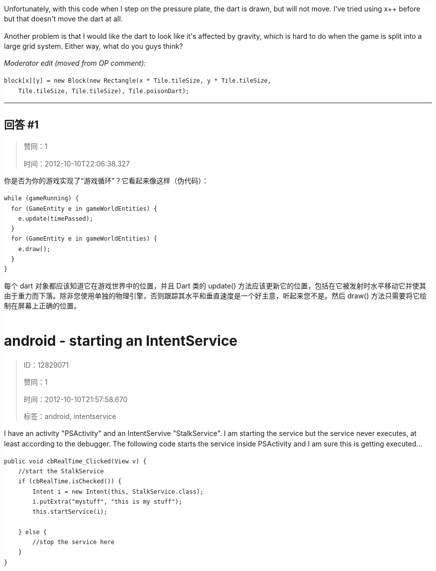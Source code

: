 Unfortunately, with this code when I step on the pressure plate, the dart is drawn, but will not move. I've tried using x++ before but that doesn't move the dart at all.

Another problem is that I would like the dart to look like it's affected by gravity, which is hard to do when the game is split into a large grid system. Either way, what do you guys think?

*Moderator edit (moved from OP comment):*

```
block[x][y] = new Block(new Rectangle(x * Tile.tileSize, y * Tile.tileSize,
    Tile.tileSize, Tile.tileSize), Tile.poisonDart); 
```

* * *

## 回答 #1

> 赞同：1
> 
> 时间：2012-10-10T22:06:38.327

你是否为你的游戏实现了“游戏循环”？它看起来像这样（伪代码）：

```
while (gameRunning) {
  for (GameEntity e in gameWorldEntities) {
    e.update(timePassed);  
  }
  for (GameEntity e in gameWorldEntities) {
    e.draw();
  }
} 
```

每个 dart 对象都应该知道它在游戏世界中的位置，并且 Dart 类的 update() 方法应该更新它的位置，包括在它被发射时水平移动它并使其由于重力而下落。除非您使用单独的物理引擎，否则跟踪其水平和垂直速度是一个好主意，听起来您不是。然后 draw() 方法只需要将它绘制在屏幕上正确的位置。

# android - starting an IntentService

> ID：12829071
> 
> 赞同：1
> 
> 时间：2012-10-10T21:57:58.670
> 
> 标签：android, intentservice

I have an activity "PSActivity" and an IntentServive "StalkService". I am starting the service but the service never executes, at least according to the debugger. The following code starts the service inside PSActivity and I am sure this is getting executed...

```
public void cbRealTime_Clicked(View v) {
    //start the StalkService
    if (cbRealTime.isChecked()) {
        Intent i = new Intent(this, StalkService.class);
        i.putExtra("mystuff", "this is my stuff");
        this.startService(i);

    } else {
        //stop the service here
    }
} 
```
